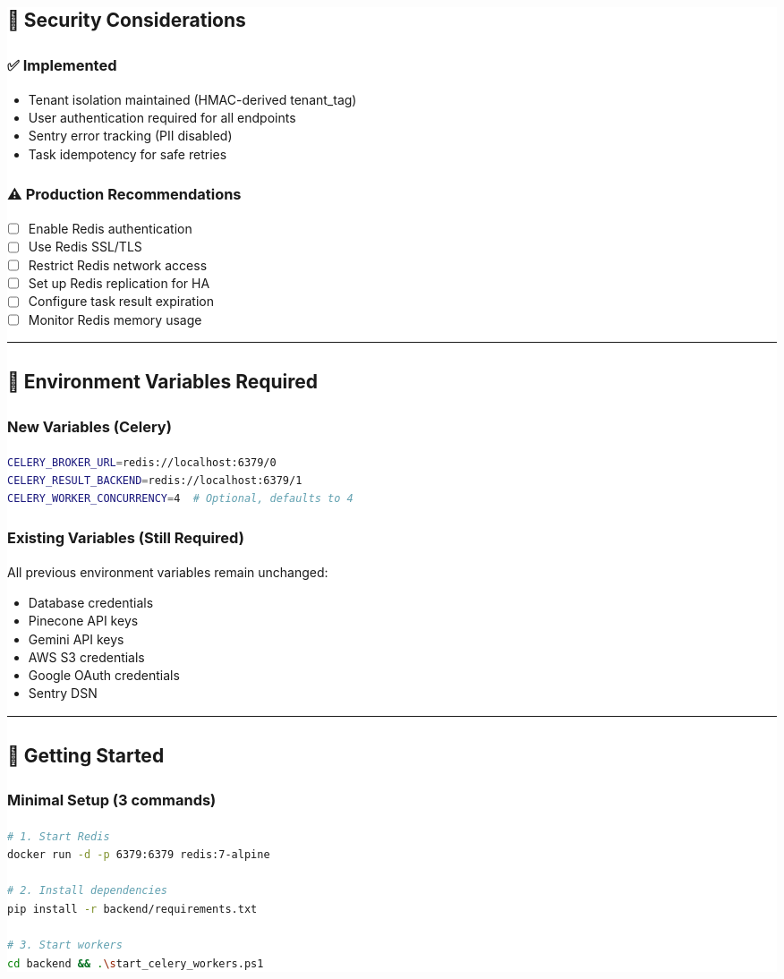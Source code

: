 
## 🔐 Security Considerations

### ✅ Implemented
- Tenant isolation maintained (HMAC-derived tenant_tag)
- User authentication required for all endpoints
- Sentry error tracking (PII disabled)
- Task idempotency for safe retries

### ⚠️ Production Recommendations
- [ ] Enable Redis authentication
- [ ] Use Redis SSL/TLS
- [ ] Restrict Redis network access
- [ ] Set up Redis replication for HA
- [ ] Configure task result expiration
- [ ] Monitor Redis memory usage

---

## 📝 Environment Variables Required

### New Variables (Celery)
```bash
CELERY_BROKER_URL=redis://localhost:6379/0
CELERY_RESULT_BACKEND=redis://localhost:6379/1
CELERY_WORKER_CONCURRENCY=4  # Optional, defaults to 4
```

### Existing Variables (Still Required)
All previous environment variables remain unchanged:
- Database credentials
- Pinecone API keys
- Gemini API keys
- AWS S3 credentials
- Google OAuth credentials
- Sentry DSN

---

## 🚦 Getting Started

### Minimal Setup (3 commands)

```bash
# 1. Start Redis
docker run -d -p 6379:6379 redis:7-alpine

# 2. Install dependencies
pip install -r backend/requirements.txt

# 3. Start workers
cd backend && .\start_celery_workers.ps1
```

